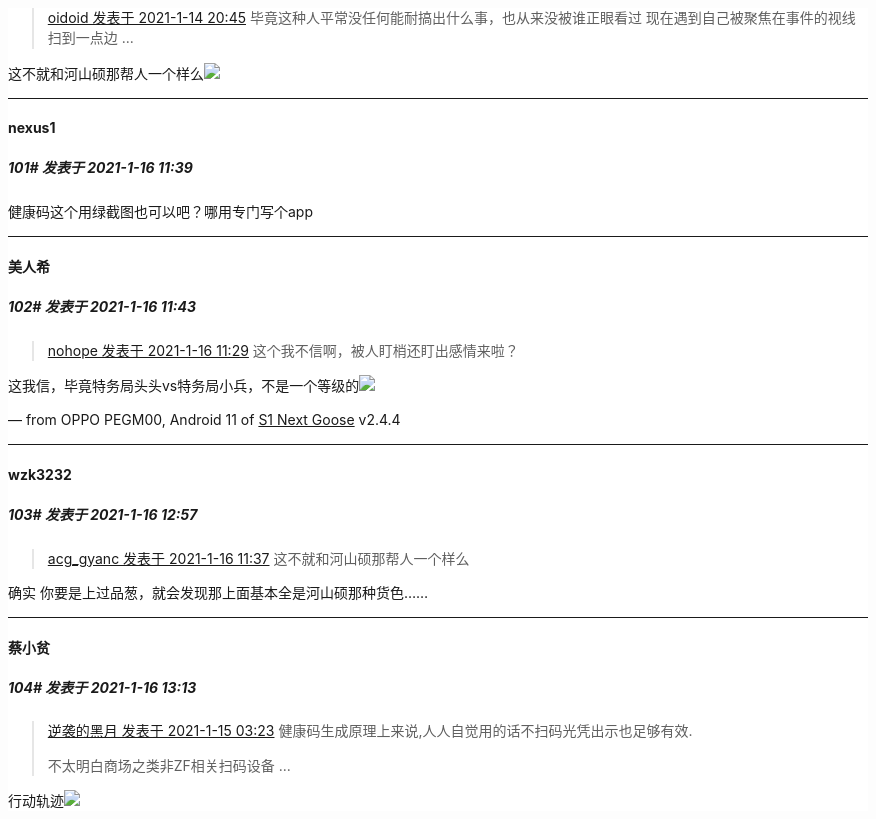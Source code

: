 
<blockquote><a href="httphttps://bbs.saraba1st.com/2b/forum.php?mod=redirect&amp;goto=findpost&amp;pid=50036199&amp;ptid=1982807" target="_blank">oidoid 发表于 2021-1-14 20:45</a>
毕竟这种人平常没任何能耐搞出什么事，也从来没被谁正眼看过
现在遇到自己被聚焦在事件的视线扫到一点边 ...</blockquote>
这不就和河山硕那帮人一个样么<img src="https://static.saraba1st.com/image/smiley/face2017/067.png" referrerpolicy="no-referrer">


-----

####  nexus1  
##### 101#       发表于 2021-1-16 11:39


健康码这个用绿截图也可以吧？哪用专门写个app


-----

####  美人希  
##### 102#       发表于 2021-1-16 11:43


<blockquote><a href="httphttps://bbs.saraba1st.com/2b/forum.php?mod=redirect&amp;goto=findpost&amp;pid=50050773&amp;ptid=1982807" target="_blank">nohope 发表于 2021-1-16 11:29</a>
这个我不信啊，被人盯梢还盯出感情来啦？</blockquote>
这我信，毕竟特务局头头vs特务局小兵，不是一个等级的<img src="https://static.saraba1st.com/image/smiley/face2017/067.png" referrerpolicy="no-referrer">

— from OPPO PEGM00, Android 11 of [S1 Next Goose](https://pan.baidu.com/s/1mi43uRm) v2.4.4


-----

####  wzk3232  
##### 103#       发表于 2021-1-16 12:57


<blockquote><a href="httphttps://bbs.saraba1st.com/2b/forum.php?mod=redirect&amp;goto=findpost&amp;pid=50050835&amp;ptid=1982807" target="_blank">acg_gyanc 发表于 2021-1-16 11:37</a>
这不就和河山硕那帮人一个样么</blockquote>
确实
你要是上过品葱，就会发现那上面基本全是河山硕那种货色……


-----

####  蔡小贫  
##### 104#       发表于 2021-1-16 13:13


<blockquote><a href="httphttps://bbs.saraba1st.com/2b/forum.php?mod=redirect&amp;goto=findpost&amp;pid=50038937&amp;ptid=1982807" target="_blank">逆袭的黑月 发表于 2021-1-15 03:23</a>
健康码生成原理上来说,人人自觉用的话不扫码光凭出示也足够有效.

不太明白商场之类非ZF相关扫码设备 ...</blockquote>
行动轨迹<img src="https://static.saraba1st.com/image/smiley/face2017/020.png" referrerpolicy="no-referrer">

